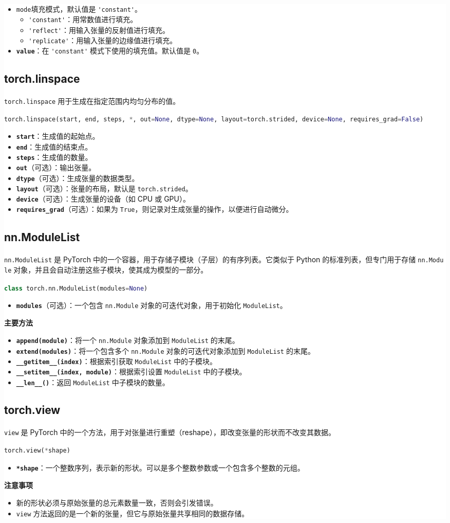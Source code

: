 - `mode`填充模式，默认值是 `'constant'`。
  - `'constant'`：用常数值进行填充。
  - `'reflect'`：用输入张量的反射值进行填充。
  - `'replicate'`：用输入张量的边缘值进行填充。
- **`value`**：在 `'constant'` 模式下使用的填充值。默认值是 `0`。

## torch.linspace

`torch.linspace` 用于生成在指定范围内均匀分布的值。

```python
torch.linspace(start, end, steps, *, out=None, dtype=None, layout=torch.strided, device=None, requires_grad=False)
```

- **`start`**：生成值的起始点。
- **`end`**：生成值的结束点。
- **`steps`**：生成值的数量。
- **`out`**（可选）：输出张量。
- **`dtype`**（可选）：生成张量的数据类型。
- **`layout`**（可选）：张量的布局，默认是 `torch.strided`。
- **`device`**（可选）：生成张量的设备（如 CPU 或 GPU）。
- **`requires_grad`**（可选）：如果为 `True`，则记录对生成张量的操作，以便进行自动微分。

## nn.ModuleList

`nn.ModuleList` 是 PyTorch 中的一个容器，用于存储子模块（子层）的有序列表。它类似于 Python 的标准列表，但专门用于存储 `nn.Module` 对象，并且会自动注册这些子模块，使其成为模型的一部分。

```python
class torch.nn.ModuleList(modules=None)
```

- **`modules`**（可选）：一个包含 `nn.Module` 对象的可迭代对象，用于初始化 `ModuleList`。

**主要方法**

- **`append(module)`**：将一个 `nn.Module` 对象添加到 `ModuleList` 的末尾。
- **`extend(modules)`**：将一个包含多个 `nn.Module` 对象的可迭代对象添加到 `ModuleList` 的末尾。
- **`__getitem__(index)`**：根据索引获取 `ModuleList` 中的子模块。
- **`__setitem__(index, module)`**：根据索引设置 `ModuleList` 中的子模块。
- **`__len__()`**：返回 `ModuleList` 中子模块的数量。

## torch.view

`view` 是 PyTorch 中的一个方法，用于对张量进行重塑（reshape），即改变张量的形状而不改变其数据。

```python
torch.view(*shape)
```

- **`*shape`**：一个整数序列，表示新的形状。可以是多个整数参数或一个包含多个整数的元组。

**注意事项**

- 新的形状必须与原始张量的总元素数量一致，否则会引发错误。
- `view` 方法返回的是一个新的张量，但它与原始张量共享相同的数据存储。
